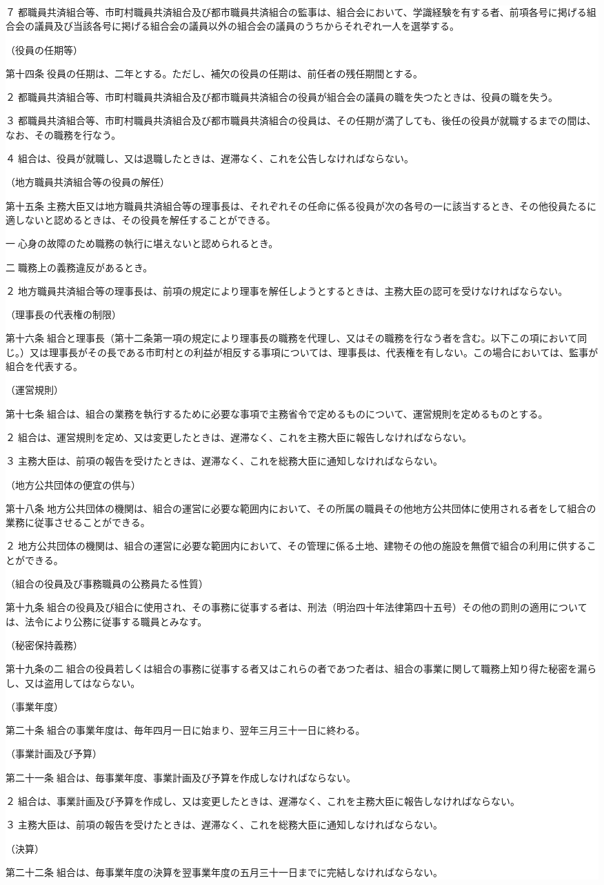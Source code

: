 ７ 都職員共済組合等、市町村職員共済組合及び都市職員共済組合の監事は、組合会において、学識経験を有する者、前項各号に掲げる組合会の議員及び当該各号に掲げる組合会の議員以外の組合会の議員のうちからそれぞれ一人を選挙する。

（役員の任期等）

第十四条 役員の任期は、二年とする。ただし、補欠の役員の任期は、前任者の残任期間とする。

２ 都職員共済組合等、市町村職員共済組合及び都市職員共済組合の役員が組合会の議員の職を失つたときは、役員の職を失う。

３ 都職員共済組合等、市町村職員共済組合及び都市職員共済組合の役員は、その任期が満了しても、後任の役員が就職するまでの間は、なお、その職務を行なう。

４ 組合は、役員が就職し、又は退職したときは、遅滞なく、これを公告しなければならない。

（地方職員共済組合等の役員の解任）

第十五条 主務大臣又は地方職員共済組合等の理事長は、それぞれその任命に係る役員が次の各号の一に該当するとき、その他役員たるに適しないと認めるときは、その役員を解任することができる。

一 心身の故障のため職務の執行に堪えないと認められるとき。

二 職務上の義務違反があるとき。

２ 地方職員共済組合等の理事長は、前項の規定により理事を解任しようとするときは、主務大臣の認可を受けなければならない。

（理事長の代表権の制限）

第十六条 組合と理事長（第十二条第一項の規定により理事長の職務を代理し、又はその職務を行なう者を含む。以下この項において同じ。）又は理事長がその長である市町村との利益が相反する事項については、理事長は、代表権を有しない。この場合においては、監事が組合を代表する。

（運営規則）

第十七条 組合は、組合の業務を執行するために必要な事項で主務省令で定めるものについて、運営規則を定めるものとする。

２ 組合は、運営規則を定め、又は変更したときは、遅滞なく、これを主務大臣に報告しなければならない。

３ 主務大臣は、前項の報告を受けたときは、遅滞なく、これを総務大臣に通知しなければならない。

（地方公共団体の便宜の供与）

第十八条 地方公共団体の機関は、組合の運営に必要な範囲内において、その所属の職員その他地方公共団体に使用される者をして組合の業務に従事させることができる。

２ 地方公共団体の機関は、組合の運営に必要な範囲内において、その管理に係る土地、建物その他の施設を無償で組合の利用に供することができる。

（組合の役員及び事務職員の公務員たる性質）

第十九条 組合の役員及び組合に使用され、その事務に従事する者は、刑法（明治四十年法律第四十五号）その他の罰則の適用については、法令により公務に従事する職員とみなす。

（秘密保持義務）

第十九条の二 組合の役員若しくは組合の事務に従事する者又はこれらの者であつた者は、組合の事業に関して職務上知り得た秘密を漏らし、又は盗用してはならない。

（事業年度）

第二十条 組合の事業年度は、毎年四月一日に始まり、翌年三月三十一日に終わる。

（事業計画及び予算）

第二十一条 組合は、毎事業年度、事業計画及び予算を作成しなければならない。

２ 組合は、事業計画及び予算を作成し、又は変更したときは、遅滞なく、これを主務大臣に報告しなければならない。

３ 主務大臣は、前項の報告を受けたときは、遅滞なく、これを総務大臣に通知しなければならない。

（決算）

第二十二条 組合は、毎事業年度の決算を翌事業年度の五月三十一日までに完結しなければならない。
